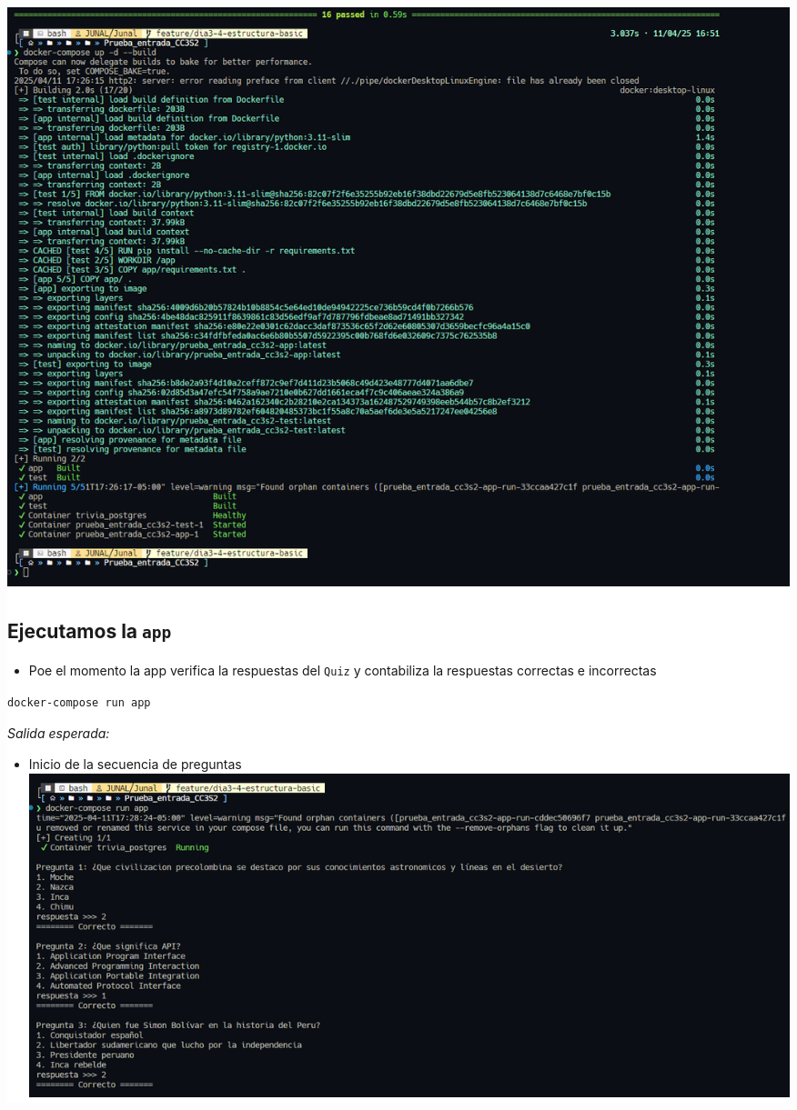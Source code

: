 ![](img/dia-4-docker-compose-build.png)

## **Ejecutamos la `app`**
- Poe el momento la app verifica la respuestas del `Quiz` y contabiliza la respuestas correctas e incorrectas
```bash
docker-compose run app 
```
*Salida esperada:*
- Inicio de la secuencia de preguntas
![](img/dia-4-docker-run-inicio.png)
